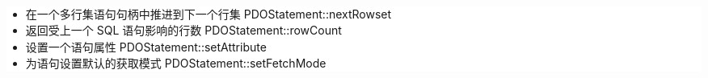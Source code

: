 - 在一个多行集语句句柄中推进到下一个行集
  PDOStatement::nextRowset
- 返回受上一个 SQL 语句影响的行数
  PDOStatement::rowCount
- 设置一个语句属性
  PDOStatement::setAttribute
- 为语句设置默认的获取模式
  PDOStatement::setFetchMode
